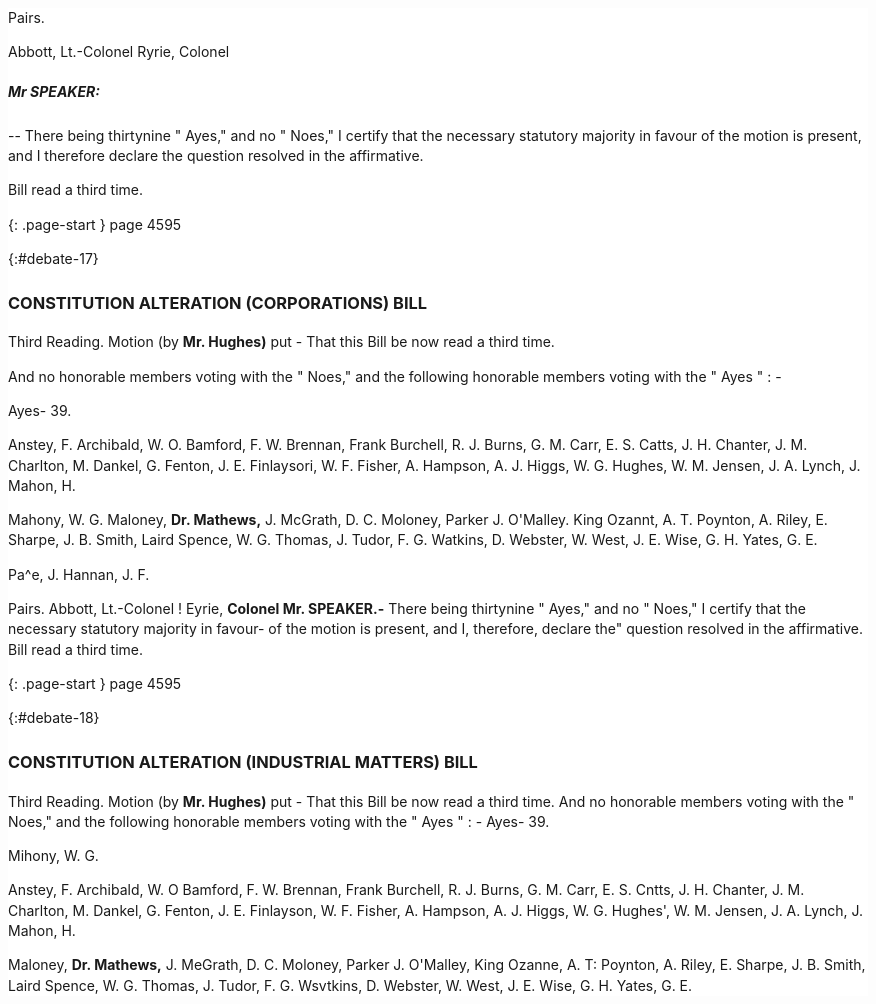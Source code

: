 Pairs. 

Abbott, Lt.-Colonel Ryrie, Colonel 

##### Mr SPEAKER:

-- There being thirtynine " Ayes," and no " Noes," I certify that the necessary statutory majority in favour of the motion is present, and I therefore declare the question resolved in the affirmative. 

Bill read a third time. 

{: .page-start }
page 4595

{:#debate-17}
### CONSTITUTION ALTERATION (CORPORATIONS) BILL

Third Reading. Motion (by  **Mr. Hughes)**  put - That this Bill be now read a third time. 

And no honorable members voting with the " Noes," and the following honorable members voting with the " Ayes " : - 

Ayes- 39. 

Anstey, F. Archibald, W. O. Bamford, F. W. Brennan, Frank Burchell, R. J. Burns, G. M. Carr, E. S. Catts, J. H. Chanter, J. M. Charlton, M. Dankel, G. Fenton, J. E. Finlaysori, W. F. Fisher, A. Hampson, A. J. Higgs, W. G. Hughes, W. M. Jensen, J. A. Lynch, J. Mahon, H. 

Mahony, W. G. Maloney,  **Dr. Mathews,**  J. McGrath, D. C. Moloney, Parker J. O'Malley. King Ozannt, A. T. Poynton, A. Riley, E. Sharpe, J. B. Smith, Laird Spence, W. G. Thomas, J. Tudor, F. G. Watkins, D. Webster, W. West, J. E. Wise, G. H. Yates, G. E. 

Pa^e, J. Hannan, J. F. 

Pairs.  Abbott, Lt.-Colonel ! Eyrie,  **Colonel Mr. SPEAKER.-**  There being thirtynine " Ayes," and no " Noes," I certify that the necessary statutory majority in favour- of the motion is present, and I, therefore, declare the" question resolved in the affirmative. Bill read a third time. 

{: .page-start }
page 4595

{:#debate-18}
### CONSTITUTION ALTERATION (INDUSTRIAL MATTERS) BILL

Third Reading. Motion (by  **Mr. Hughes)**  put - That this Bill be now read a third time. And no honorable members voting with the " Noes," and the following honorable members voting with the " Ayes " : - Ayes- 39. 

Mihony, W. G. 

Anstey, F. Archibald, W. O Bamford, F. W. Brennan, Frank Burchell, R. J. Burns, G. M. Carr, E. S. Cntts, J. H. Chanter, J. M. Charlton, M. Dankel, G. Fenton, J. E. Finlayson, W. F. Fisher, A. Hampson, A. J. Higgs, W. G. Hughes', W. M. Jensen, J. A. Lynch, J. Mahon, H. 

Maloney,  **Dr. Mathews,**  J. MeGrath, D. C. Moloney, Parker J. O'Malley, King Ozanne, A. T: Poynton, A. Riley, E. Sharpe, J. B. Smith, Laird Spence, W. G. Thomas, J. Tudor, F. G. Wsvtkins, D. Webster, W. West, J. E. Wise, G. H. Yates, G. E. 
